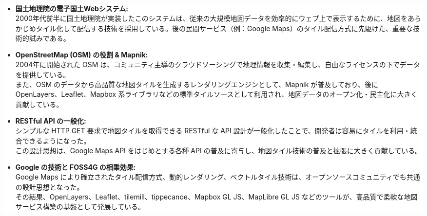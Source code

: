 - **国土地理院の電子国土Webシステム:** <br>
  2000年代前半に国土地理院が実装したこのシステムは、従来の大規模地図データを効率的にウェブ上で表示するために、地図をあらかじめタイル化して配信する技術を採用している。後の民間サービス（例：Google Maps）のタイル配信方式に先駆けた、重要な技術的試みである。

- **OpenStreetMap (OSM) の役割 & Mapnik:** <br>
  2004年に開始された OSM は、コミュニティ主導のクラウドソーシングで地理情報を収集・編集し、自由なライセンスの下でデータを提供している。<br>
  また、OSM のデータから高品質な地図タイルを生成するレンダリングエンジンとして、Mapnik が普及しており、後に OpenLayers、Leaflet、Mapbox 系ライブラリなどの標準タイルソースとして利用され、地図データのオープン化・民主化に大きく貢献している。

- **RESTful API の一般化:** <br>
  シンプルな HTTP GET 要求で地図タイルを取得できる RESTful な API 設計が一般化したことで、開発者は容易にタイルを利用・統合できるようになった。<br>
  この設計思想は、Google Maps API をはじめとする各種 API の普及に寄与し、地図タイル技術の普及と拡張に大きく貢献している。

- **Google の技術と FOSS4G の相乗効果:** <br>
  Google Maps により確立されたタイル配信方式、動的レンダリング、ベクトルタイル技術は、オープンソースコミュニティでも共通の設計思想となった。<br>
  その結果、OpenLayers、Leaflet、tilemill、tippecanoe、Mapbox GL JS、MapLibre GL JS などのツールが、高品質で柔軟な地図サービス構築の基盤として発展している。

